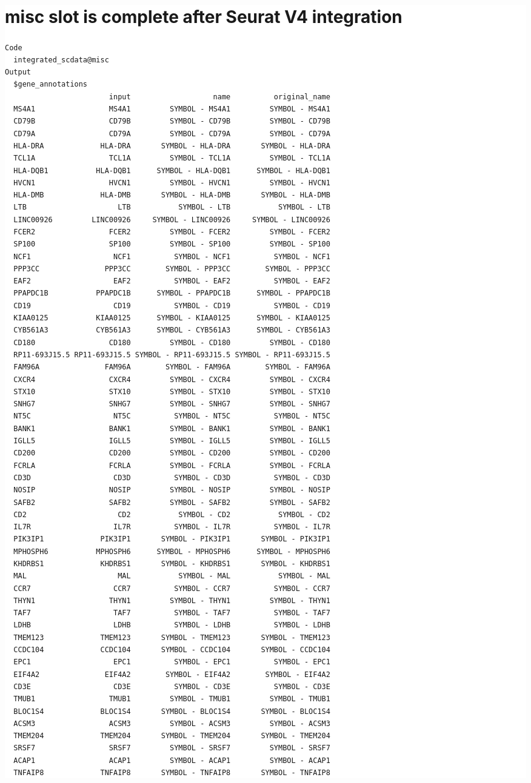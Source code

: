 # misc slot is complete after Seurat V4 integration

    Code
      integrated_scdata@misc
    Output
      $gene_annotations
                            input                   name          original_name
      MS4A1                 MS4A1         SYMBOL - MS4A1         SYMBOL - MS4A1
      CD79B                 CD79B         SYMBOL - CD79B         SYMBOL - CD79B
      CD79A                 CD79A         SYMBOL - CD79A         SYMBOL - CD79A
      HLA-DRA             HLA-DRA       SYMBOL - HLA-DRA       SYMBOL - HLA-DRA
      TCL1A                 TCL1A         SYMBOL - TCL1A         SYMBOL - TCL1A
      HLA-DQB1           HLA-DQB1      SYMBOL - HLA-DQB1      SYMBOL - HLA-DQB1
      HVCN1                 HVCN1         SYMBOL - HVCN1         SYMBOL - HVCN1
      HLA-DMB             HLA-DMB       SYMBOL - HLA-DMB       SYMBOL - HLA-DMB
      LTB                     LTB           SYMBOL - LTB           SYMBOL - LTB
      LINC00926         LINC00926     SYMBOL - LINC00926     SYMBOL - LINC00926
      FCER2                 FCER2         SYMBOL - FCER2         SYMBOL - FCER2
      SP100                 SP100         SYMBOL - SP100         SYMBOL - SP100
      NCF1                   NCF1          SYMBOL - NCF1          SYMBOL - NCF1
      PPP3CC               PPP3CC        SYMBOL - PPP3CC        SYMBOL - PPP3CC
      EAF2                   EAF2          SYMBOL - EAF2          SYMBOL - EAF2
      PPAPDC1B           PPAPDC1B      SYMBOL - PPAPDC1B      SYMBOL - PPAPDC1B
      CD19                   CD19          SYMBOL - CD19          SYMBOL - CD19
      KIAA0125           KIAA0125      SYMBOL - KIAA0125      SYMBOL - KIAA0125
      CYB561A3           CYB561A3      SYMBOL - CYB561A3      SYMBOL - CYB561A3
      CD180                 CD180         SYMBOL - CD180         SYMBOL - CD180
      RP11-693J15.5 RP11-693J15.5 SYMBOL - RP11-693J15.5 SYMBOL - RP11-693J15.5
      FAM96A               FAM96A        SYMBOL - FAM96A        SYMBOL - FAM96A
      CXCR4                 CXCR4         SYMBOL - CXCR4         SYMBOL - CXCR4
      STX10                 STX10         SYMBOL - STX10         SYMBOL - STX10
      SNHG7                 SNHG7         SYMBOL - SNHG7         SYMBOL - SNHG7
      NT5C                   NT5C          SYMBOL - NT5C          SYMBOL - NT5C
      BANK1                 BANK1         SYMBOL - BANK1         SYMBOL - BANK1
      IGLL5                 IGLL5         SYMBOL - IGLL5         SYMBOL - IGLL5
      CD200                 CD200         SYMBOL - CD200         SYMBOL - CD200
      FCRLA                 FCRLA         SYMBOL - FCRLA         SYMBOL - FCRLA
      CD3D                   CD3D          SYMBOL - CD3D          SYMBOL - CD3D
      NOSIP                 NOSIP         SYMBOL - NOSIP         SYMBOL - NOSIP
      SAFB2                 SAFB2         SYMBOL - SAFB2         SYMBOL - SAFB2
      CD2                     CD2           SYMBOL - CD2           SYMBOL - CD2
      IL7R                   IL7R          SYMBOL - IL7R          SYMBOL - IL7R
      PIK3IP1             PIK3IP1       SYMBOL - PIK3IP1       SYMBOL - PIK3IP1
      MPHOSPH6           MPHOSPH6      SYMBOL - MPHOSPH6      SYMBOL - MPHOSPH6
      KHDRBS1             KHDRBS1       SYMBOL - KHDRBS1       SYMBOL - KHDRBS1
      MAL                     MAL           SYMBOL - MAL           SYMBOL - MAL
      CCR7                   CCR7          SYMBOL - CCR7          SYMBOL - CCR7
      THYN1                 THYN1         SYMBOL - THYN1         SYMBOL - THYN1
      TAF7                   TAF7          SYMBOL - TAF7          SYMBOL - TAF7
      LDHB                   LDHB          SYMBOL - LDHB          SYMBOL - LDHB
      TMEM123             TMEM123       SYMBOL - TMEM123       SYMBOL - TMEM123
      CCDC104             CCDC104       SYMBOL - CCDC104       SYMBOL - CCDC104
      EPC1                   EPC1          SYMBOL - EPC1          SYMBOL - EPC1
      EIF4A2               EIF4A2        SYMBOL - EIF4A2        SYMBOL - EIF4A2
      CD3E                   CD3E          SYMBOL - CD3E          SYMBOL - CD3E
      TMUB1                 TMUB1         SYMBOL - TMUB1         SYMBOL - TMUB1
      BLOC1S4             BLOC1S4       SYMBOL - BLOC1S4       SYMBOL - BLOC1S4
      ACSM3                 ACSM3         SYMBOL - ACSM3         SYMBOL - ACSM3
      TMEM204             TMEM204       SYMBOL - TMEM204       SYMBOL - TMEM204
      SRSF7                 SRSF7         SYMBOL - SRSF7         SYMBOL - SRSF7
      ACAP1                 ACAP1         SYMBOL - ACAP1         SYMBOL - ACAP1
      TNFAIP8             TNFAIP8       SYMBOL - TNFAIP8       SYMBOL - TNFAIP8
